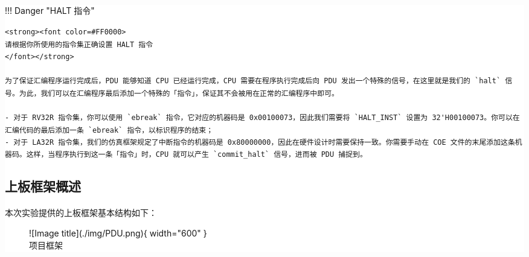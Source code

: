 !!! Danger "HALT 指令"

    <strong><font color=#FF0000>
    请根据你所使用的指令集正确设置 HALT 指令
    </font></strong>

    为了保证汇编程序运行完成后，PDU 能够知道 CPU 已经运行完成，CPU 需要在程序执行完成后向 PDU 发出一个特殊的信号，在这里就是我们的 `halt` 信号。为此，我们可以在汇编程序最后添加一个特殊的「指令」，保证其不会被用在正常的汇编程序中即可。

    - 对于 RV32R 指令集，你可以使用 `ebreak` 指令，它对应的机器码是 0x00100073，因此我们需要将 `HALT_INST` 设置为 32'H00100073。你可以在汇编代码的最后添加一条 `ebreak` 指令，以标识程序的结束；
    - 对于 LA32R 指令集，我们的仿真框架规定了中断指令的机器码是 0x80000000，因此在硬件设计时需要保持一致。你需要手动在 COE 文件的末尾添加这条机器码。这样，当程序执行到这一条「指令」时，CPU 就可以产生 `commit_halt` 信号，进而被 PDU 捕捉到。




## <strong> 上板框架概述 </strong>

本次实验提供的上板框架基本结构如下：

<figure markdown>
![Image title](./img/PDU.png){ width="600" }
<figcaption>项目框架</figcaption>
</figure>
